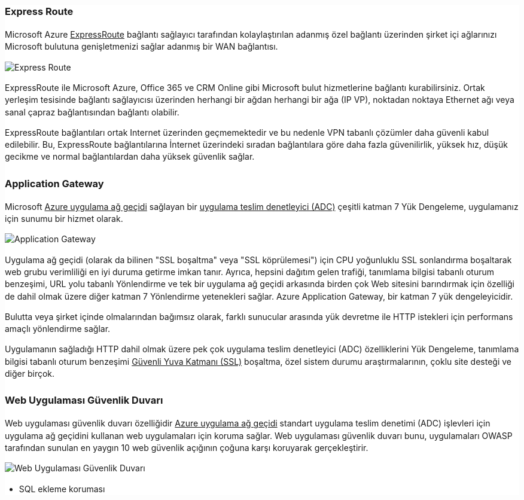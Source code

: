 ### <a name="express-route"></a>Express Route
Microsoft Azure [ExpressRoute](https://docs.microsoft.com/azure/expressroute/expressroute-introduction) bağlantı sağlayıcı tarafından kolaylaştırılan adanmış özel bağlantı üzerinden şirket içi ağlarınızı Microsoft bulutuna genişletmenizi sağlar adanmış bir WAN bağlantısı.

![Express Route](./media/azure-security/azure-security-fig1.png)

ExpressRoute ile Microsoft Azure, Office 365 ve CRM Online gibi Microsoft bulut hizmetlerine bağlantı kurabilirsiniz. Ortak yerleşim tesisinde bağlantı sağlayıcısı üzerinden herhangi bir ağdan herhangi bir ağa (IP VP), noktadan noktaya Ethernet ağı veya sanal çapraz bağlantısından bağlantı olabilir. 

ExpressRoute bağlantıları ortak Internet üzerinden geçmemektedir ve bu nedenle VPN tabanlı çözümler daha güvenli kabul edilebilir. Bu, ExpressRoute bağlantılarına İnternet üzerindeki sıradan bağlantılara göre daha fazla güvenilirlik, yüksek hız, düşük gecikme ve normal bağlantılardan daha yüksek güvenlik sağlar.


### <a name="application-gateway"></a>Application Gateway
Microsoft [Azure uygulama ağ geçidi](https://docs.microsoft.com/azure/application-gateway/application-gateway-introduction) sağlayan bir [uygulama teslim denetleyici (ADC)](https://en.wikipedia.org/wiki/Application_delivery_controller) çeşitli katman 7 Yük Dengeleme, uygulamanız için sunumu bir hizmet olarak.

![Application Gateway](./media/azure-security/azure-security-fig2.png)

Uygulama ağ geçidi (olarak da bilinen "SSL boşaltma" veya "SSL köprülemesi") için CPU yoğunluklu SSL sonlandırma boşaltarak web grubu verimliliği en iyi duruma getirme imkan tanır. Ayrıca, hepsini dağıtım gelen trafiği, tanımlama bilgisi tabanlı oturum benzeşimi, URL yolu tabanlı Yönlendirme ve tek bir uygulama ağ geçidi arkasında birden çok Web sitesini barındırmak için özelliği de dahil olmak üzere diğer katman 7 Yönlendirme yetenekleri sağlar. Azure Application Gateway, bir katman 7 yük dengeleyicidir.

Bulutta veya şirket içinde olmalarından bağımsız olarak, farklı sunucular arasında yük devretme ile HTTP istekleri için performans amaçlı yönlendirme sağlar.

Uygulamanın sağladığı HTTP dahil olmak üzere pek çok uygulama teslim denetleyici (ADC) özelliklerini Yük Dengeleme, tanımlama bilgisi tabanlı oturum benzeşimi [Güvenli Yuva Katmanı (SSL)](https://docs.microsoft.com/azure/application-gateway/application-gateway-web-application-firewall-powershell) boşaltma, özel sistem durumu araştırmalarının, çoklu site desteği ve diğer birçok.

### <a name="web-application-firewall"></a>Web Uygulaması Güvenlik Duvarı
Web uygulaması güvenlik duvarı özelliğidir [Azure uygulama ağ geçidi](https://docs.microsoft.com/azure/application-gateway/application-gateway-introduction) standart uygulama teslim denetimi (ADC) işlevleri için uygulama ağ geçidini kullanan web uygulamaları için koruma sağlar. Web uygulaması güvenlik duvarı bunu, uygulamaları OWASP tarafından sunulan en yaygın 10 web güvenlik açığının çoğuna karşı koruyarak gerçekleştirir.

![Web Uygulaması Güvenlik Duvarı](./media/azure-security/azure-security-fig1.png)

-   SQL ekleme koruması
